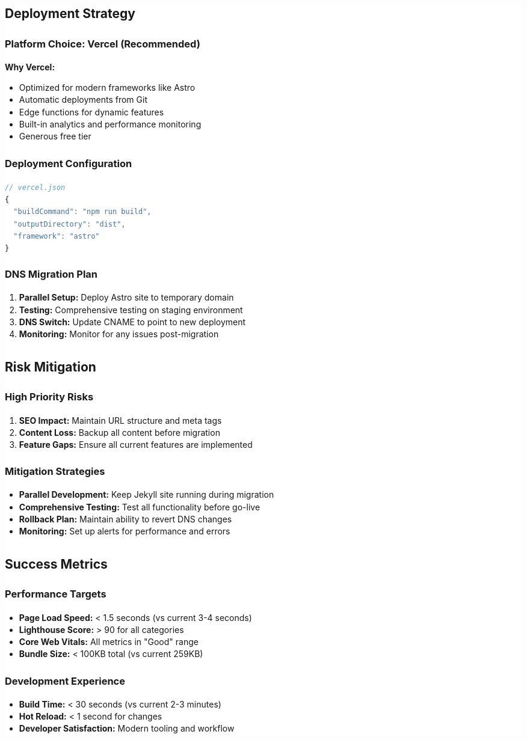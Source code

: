 ## Deployment Strategy

### Platform Choice: Vercel (Recommended)
**Why Vercel:**
- Optimized for modern frameworks like Astro
- Automatic deployments from Git
- Edge functions for dynamic features
- Built-in analytics and performance monitoring
- Generous free tier

### Deployment Configuration
```javascript
// vercel.json
{
  "buildCommand": "npm run build",
  "outputDirectory": "dist",
  "framework": "astro"
}
```

### DNS Migration Plan
1. **Parallel Setup:** Deploy Astro site to temporary domain
2. **Testing:** Comprehensive testing on staging environment
3. **DNS Switch:** Update CNAME to point to new deployment
4. **Monitoring:** Monitor for any issues post-migration

## Risk Mitigation

### High Priority Risks
1. **SEO Impact:** Maintain URL structure and meta tags
2. **Content Loss:** Backup all content before migration
3. **Feature Gaps:** Ensure all current features are implemented

### Mitigation Strategies
- **Parallel Development:** Keep Jekyll site running during migration
- **Comprehensive Testing:** Test all functionality before go-live
- **Rollback Plan:** Maintain ability to revert DNS changes
- **Monitoring:** Set up alerts for performance and errors

## Success Metrics

### Performance Targets
- **Page Load Speed:** < 1.5 seconds (vs current 3-4 seconds)
- **Lighthouse Score:** > 90 for all categories
- **Core Web Vitals:** All metrics in "Good" range
- **Bundle Size:** < 100KB total (vs current 259KB)

### Development Experience
- **Build Time:** < 30 seconds (vs current 2-3 minutes)
- **Hot Reload:** < 1 second for changes
- **Developer Satisfaction:** Modern tooling and workflow
